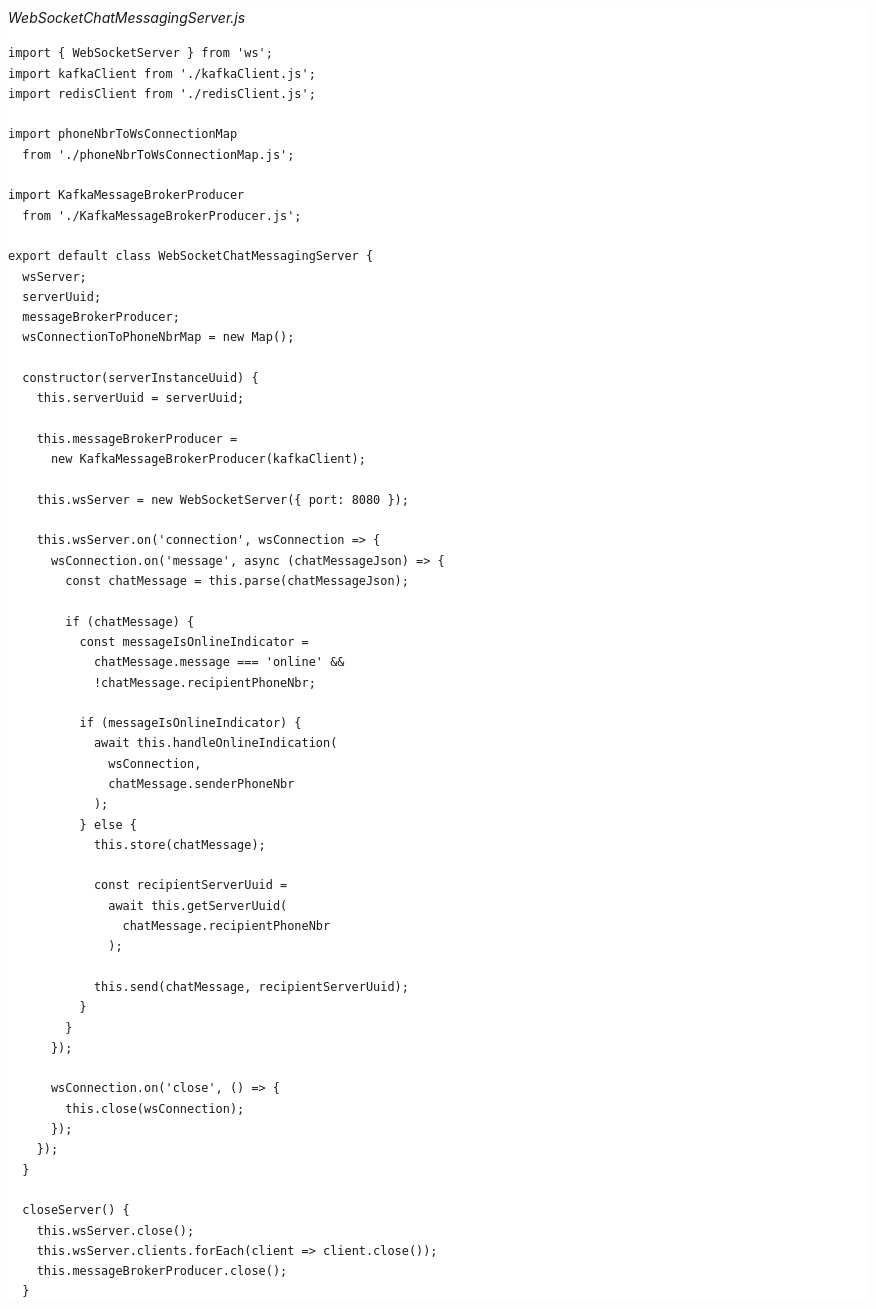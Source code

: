 _WebSocketChatMessagingServer.js_
```
import { WebSocketServer } from 'ws';
import kafkaClient from './kafkaClient.js';
import redisClient from './redisClient.js';

import phoneNbrToWsConnectionMap
  from './phoneNbrToWsConnectionMap.js';

import KafkaMessageBrokerProducer
  from './KafkaMessageBrokerProducer.js';

export default class WebSocketChatMessagingServer {
  wsServer;
  serverUuid;
  messageBrokerProducer;
  wsConnectionToPhoneNbrMap = new Map();

  constructor(serverInstanceUuid) {
    this.serverUuid = serverUuid;
    
    this.messageBrokerProducer =
      new KafkaMessageBrokerProducer(kafkaClient);

    this.wsServer = new WebSocketServer({ port: 8080 });

    this.wsServer.on('connection', wsConnection => {
      wsConnection.on('message', async (chatMessageJson) => {
        const chatMessage = this.parse(chatMessageJson);

        if (chatMessage) {
          const messageIsOnlineIndicator =
            chatMessage.message === 'online' &&
            !chatMessage.recipientPhoneNbr;

          if (messageIsOnlineIndicator) {
            await this.handleOnlineIndication(
              wsConnection,
              chatMessage.senderPhoneNbr
            );
          } else {
            this.store(chatMessage);

            const recipientServerUuid =
              await this.getServerUuid(
                chatMessage.recipientPhoneNbr
              );
              
            this.send(chatMessage, recipientServerUuid);
          }
        }
      });

      wsConnection.on('close', () => {
        this.close(wsConnection);
      });
    });
  }

  closeServer() {
    this.wsServer.close();
    this.wsServer.clients.forEach(client => client.close());
    this.messageBrokerProducer.close();
  }
```